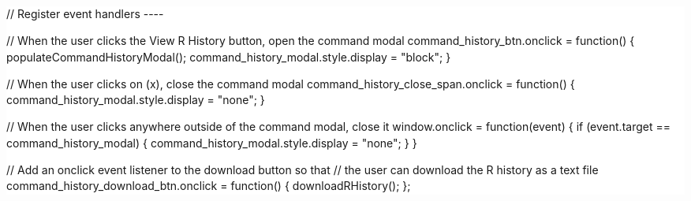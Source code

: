// Register event handlers ----

// When the user clicks the View R History button, open the command modal
command_history_btn.onclick = function() {
    populateCommandHistoryModal();
    command_history_modal.style.display = "block";
}

// When the user clicks on <span> (x), close the command modal
command_history_close_span.onclick = function() {
    command_history_modal.style.display = "none";
}

// When the user clicks anywhere outside of the command modal, close it
window.onclick = function(event) {
    if (event.target == command_history_modal) {
        command_history_modal.style.display = "none";
    }
}

// Add an onclick event listener to the download button so that
// the user can download the R history as a text file
command_history_download_btn.onclick = function() {
    downloadRHistory();
};
</script>

<script type="module">
// Supported Evaluation Types for Context
globalThis.EvalTypes = Object.freeze({
  Interactive: 'interactive',
  Setup: 'setup',
  Output: 'output',
});

// Function that obtains the font size for a given element 
globalThis.qwebrCurrentFontSizeOnElement = function(element, cssProperty = 'font-size') {

  const currentFontSize = parseFloat(
    window
    .getComputedStyle(element)
    .getPropertyValue(cssProperty)
  );
  
  return currentFontSize;
}

// Function to determine font scaling
globalThis.qwebrScaledFontSize = function(div, qwebrOptions) {
  // Determine if we should compute font-size using RevealJS's `--r-main-font-size` 
  // or if we can directly use the document's `font-size`.
  const cssProperty = document.body.classList.contains('reveal') ? 
    "--r-main-font-size" : "font-size";
  
  // Get the current font size on the div element
  const elementFontSize = qwebrCurrentFontSizeOnElement(div, cssProperty);
